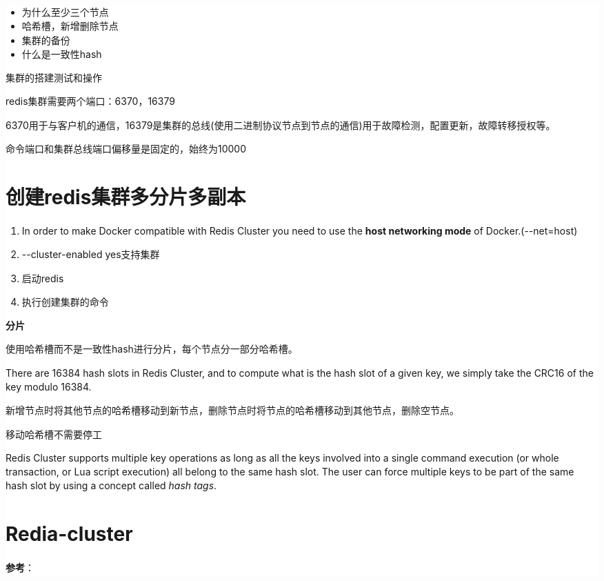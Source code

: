 * 为什么至少三个节点
* 哈希槽，新增删除节点
* 集群的备份
* 什么是一致性hash





集群的搭建测试和操作



redis集群需要两个端口：6370，16379

6370用于与客户机的通信，16379是集群的总线(使用二进制协议节点到节点的通信)用于故障检测，配置更新，故障转移授权等。

命令端口和集群总线端口偏移量是固定的，始终为10000







# 创建redis集群多分片多副本

1. In order to make Docker compatible with Redis Cluster you need to use the **host networking mode** of Docker.(--net=host)

2. --cluster-enabled yes支持集群
3. 启动redis
4. 执行创建集群的命令









**分片**

使用哈希槽而不是一致性hash进行分片，每个节点分一部分哈希槽。

There are 16384 hash slots in Redis Cluster, and to compute what is the hash slot of a given key, we simply take the CRC16 of the key modulo 16384.

新增节点时将其他节点的哈希槽移动到新节点，删除节点时将节点的哈希槽移动到其他节点，删除空节点。

移动哈希槽不需要停工

Redis Cluster supports multiple key operations as long as all the keys involved into a single command execution (or whole transaction, or Lua script execution) all belong to the same hash slot. The user can force multiple keys to be part of the same hash slot by using a concept called *hash tags*.





# Redia-cluster



**参考**：
